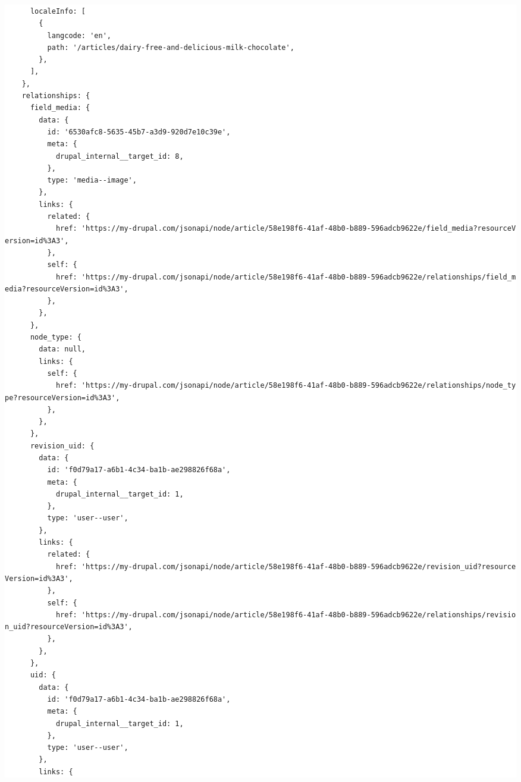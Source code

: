           localeInfo: [
            {
              langcode: 'en',
              path: '/articles/dairy-free-and-delicious-milk-chocolate',
            },
          ],
        },
        relationships: {
          field_media: {
            data: {
              id: '6530afc8-5635-45b7-a3d9-920d7e10c39e',
              meta: {
                drupal_internal__target_id: 8,
              },
              type: 'media--image',
            },
            links: {
              related: {
                href: 'https://my-drupal.com/jsonapi/node/article/58e198f6-41af-48b0-b889-596adcb9622e/field_media?resourceVersion=id%3A3',
              },
              self: {
                href: 'https://my-drupal.com/jsonapi/node/article/58e198f6-41af-48b0-b889-596adcb9622e/relationships/field_media?resourceVersion=id%3A3',
              },
            },
          },
          node_type: {
            data: null,
            links: {
              self: {
                href: 'https://my-drupal.com/jsonapi/node/article/58e198f6-41af-48b0-b889-596adcb9622e/relationships/node_type?resourceVersion=id%3A3',
              },
            },
          },
          revision_uid: {
            data: {
              id: 'f0d79a17-a6b1-4c34-ba1b-ae298826f68a',
              meta: {
                drupal_internal__target_id: 1,
              },
              type: 'user--user',
            },
            links: {
              related: {
                href: 'https://my-drupal.com/jsonapi/node/article/58e198f6-41af-48b0-b889-596adcb9622e/revision_uid?resourceVersion=id%3A3',
              },
              self: {
                href: 'https://my-drupal.com/jsonapi/node/article/58e198f6-41af-48b0-b889-596adcb9622e/relationships/revision_uid?resourceVersion=id%3A3',
              },
            },
          },
          uid: {
            data: {
              id: 'f0d79a17-a6b1-4c34-ba1b-ae298826f68a',
              meta: {
                drupal_internal__target_id: 1,
              },
              type: 'user--user',
            },
            links: {